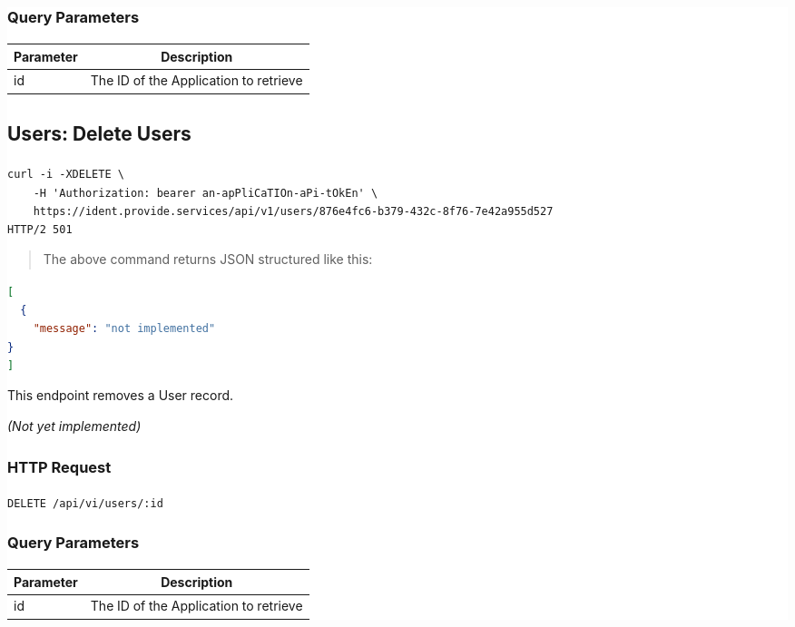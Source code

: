 ### Query Parameters

Parameter | Description
--------- | -----------
id | The ID of the Application to retrieve


## Users: Delete Users


```shell
curl -i -XDELETE \
    -H 'Authorization: bearer an-apPliCaTIOn-aPi-tOkEn' \
    https://ident.provide.services/api/v1/users/876e4fc6-b379-432c-8f76-7e42a955d527
HTTP/2 501
```


> The above command returns JSON structured like this:

```json
[
  {
    "message": "not implemented"
}
]
```

This endpoint removes a User record.

<i> (Not yet implemented)</i>

### HTTP Request

`DELETE /api/vi/users/:id`

### Query Parameters

Parameter | Description
--------- | -----------
id | The ID of the Application to retrieve
